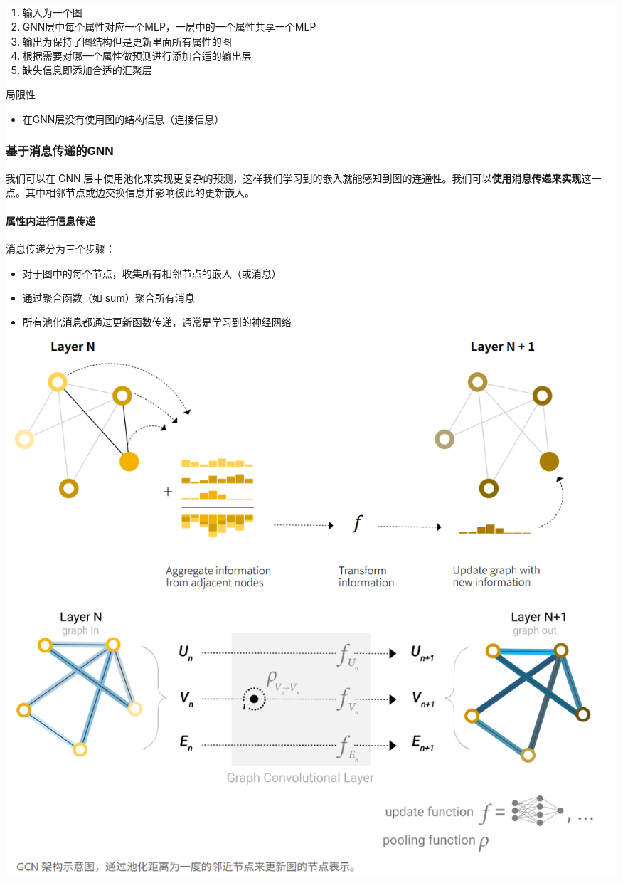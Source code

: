 1. 输入为一个图
2. GNN层中每个属性对应一个MLP，一层中的一个属性共享一个MLP
3. 输出为保持了图结构但是更新里面所有属性的图
4. 根据需要对哪一个属性做预测进行添加合适的输出层
5. 缺失信息即添加合适的汇聚层

局限性

- 在GNN层没有使用图的结构信息（连接信息）

### 基于消息传递的GNN

我们可以在 GNN 层中使用池化来实现更复杂的预测，这样我们学习到的嵌入就能感知到图的连通性。我们可以**使用消息传递来实现**这一点。其中相邻节点或边交换信息并影响彼此的更新嵌入。

#### 属性内进行信息传递

消息传递分为三个步骤：

- 对于图中的每个节点，收集所有相邻节点的嵌入（或消息）

- 通过聚合函数（如 sum）聚合所有消息

- 所有池化消息都通过更新函数传递，通常是学习到的神经网络

![image-20250826140907444](GAN.assets/image-20250826140907444.png)

![image-20250826142130068](GAN.assets/image-20250826142130068.png)
